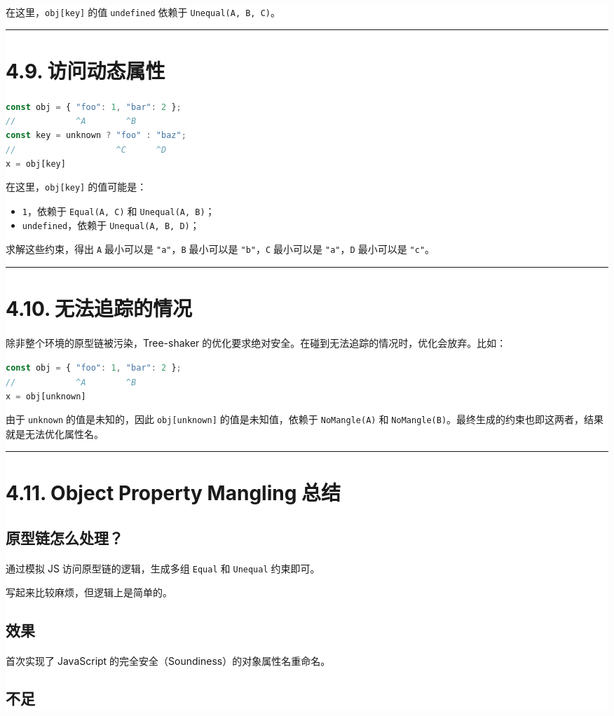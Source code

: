 在这里，`obj[key]` 的值 `undefined` 依赖于 `Unequal(A, B, C)`。

---

# 4.9. 访问动态属性

```js
const obj = { "foo": 1, "bar": 2 };
//            ^A        ^B
const key = unknown ? "foo" : "baz";
//                    ^C      ^D
x = obj[key]
```

在这里，`obj[key]` 的值可能是：

- `1`，依赖于 `Equal(A, C)` 和 `Unequal(A, B)`；
- `undefined`，依赖于 `Unequal(A, B, D)`；

求解这些约束，得出 `A` 最小可以是 `"a"`，`B` 最小可以是 `"b"`，`C` 最小可以是 `"a"`，`D` 最小可以是 `"c"`。

---

# 4.10. 无法追踪的情况

除非整个环境的原型链被污染，Tree-shaker 的优化要求绝对安全。在碰到无法追踪的情况时，优化会放弃。比如：

```js
const obj = { "foo": 1, "bar": 2 };
//            ^A        ^B
x = obj[unknown]
```

由于 `unknown` 的值是未知的，因此 `obj[unknown]` 的值是未知值，依赖于 `NoMangle(A)` 和 `NoMangle(B)`。最终生成的约束也即这两者，结果就是无法优化属性名。

---

# 4.11. Object Property Mangling 总结

<div />

## 原型链怎么处理？

通过模拟 JS 访问原型链的逻辑，生成多组 `Equal` 和 `Unequal` 约束即可。

写起来比较麻烦，但逻辑上是简单的。

## 效果

首次实现了 JavaScript 的完全安全（Soundiness）的对象属性名重命名。

## 不足
